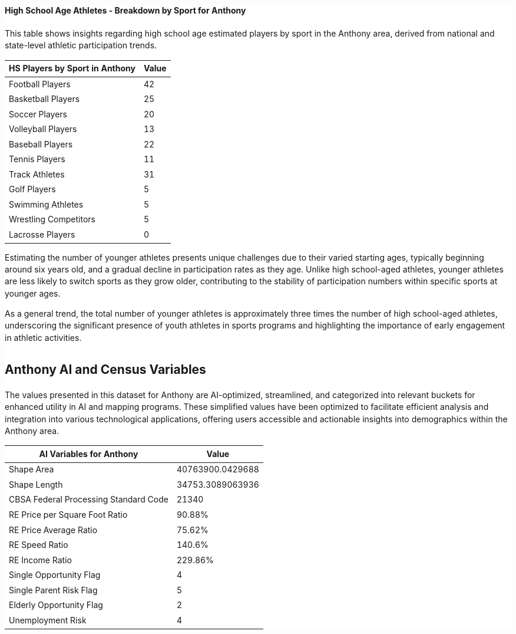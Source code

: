 #### High School Age Athletes - Breakdown by Sport for Anthony

This table shows insights regarding high school age estimated players by sport in the Anthony area, derived from national and state-level athletic participation trends. 

| HS Players by Sport in Anthony | Value |
|-------------|-------|
| Football Players | 42 |
| Basketball Players | 25 |
| Soccer Players | 20 |
| Volleyball Players | 13 |
| Baseball Players | 22 |
| Tennis Players | 11 |
| Track Athletes | 31 |
| Golf Players | 5 |
| Swimming Athletes | 5 |
| Wrestling Competitors | 5 |
| Lacrosse Players | 0 |

Estimating the number of younger athletes presents unique challenges due to their varied starting ages, typically beginning around six years old, and a gradual decline in participation rates as they age. Unlike high school-aged athletes, younger athletes are less likely to switch sports as they grow older, contributing to the stability of participation numbers within specific sports at younger ages.  

As a general trend, the total number of younger athletes is approximately three times the number of high school-aged athletes, underscoring the significant presence of youth athletes in sports programs and highlighting the importance of early engagement in athletic activities.

## Anthony AI and Census Variables

The values presented in this dataset for Anthony are AI-optimized, streamlined, and categorized into relevant buckets for enhanced utility in AI and mapping programs. These simplified values have been optimized to facilitate efficient analysis and integration into various technological applications, offering users accessible and actionable insights into demographics within the Anthony area.

| AI Variables for Anthony | Value |
|-------------|-------|
| Shape Area | 40763900.0429688 |
| Shape Length | 34753.3089063936 |
| CBSA Federal Processing Standard Code | 21340 |
| RE Price per Square Foot Ratio | 90.88% |
| RE Price Average Ratio | 75.62% |
| RE Speed Ratio | 140.6% |
| RE Income Ratio | 229.86% |
| Single Opportunity Flag | 4 |
| Single Parent Risk Flag | 5 |
| Elderly Opportunity Flag | 2 |
| Unemployment Risk | 4 |